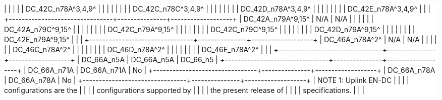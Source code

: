 |                                |               |                   |
| DC\_42C\_n78A^3,4,9^           |               |                   |
|                                |               |                   |
| DC\_42C\_n78C^3,4,9^           |               |                   |
|                                |               |                   |
| DC\_42D\_n78A^3,4,9^           |               |                   |
|                                |               |                   |
| DC\_42E\_n78A^3,4,9^           |               |                   |
+--------------------------------+---------------+-------------------+
| DC\_42A\_n79A^9,15^            | N/A           | N/A               |
|                                |               |                   |
| DC\_42A\_n79C^9,15^            |               |                   |
|                                |               |                   |
| DC\_42C\_n79A^9,15^            |               |                   |
|                                |               |                   |
| DC\_42C\_n79C^9,15^            |               |                   |
|                                |               |                   |
| DC\_42D\_n79A^9,15^            |               |                   |
|                                |               |                   |
| DC\_42E\_n79A^9,15^            |               |                   |
+--------------------------------+---------------+-------------------+
| DC\_46A\_n78A^2^               | N/A           | N/A               |
|                                |               |                   |
| DC\_46C\_n78A^2^               |               |                   |
|                                |               |                   |
| DC\_46D\_n78A^2^               |               |                   |
|                                |               |                   |
| DC\_46E\_n78A^2^               |               |                   |
+--------------------------------+---------------+-------------------+
| DC\_66A\_n5A                   | DC\_66A\_n5A  | DC\_66\_n5        |
+--------------------------------+---------------+-------------------+
| DC\_66A\_n71A                  | DC\_66A\_n71A | No                |
+--------------------------------+---------------+-------------------+
| DC\_66A\_n78A                  | DC\_66A\_n78A | No                |
+--------------------------------+---------------+-------------------+
| NOTE 1: Uplink EN-DC           |               |                   |
| configurations are the         |               |                   |
| configurations supported by    |               |                   |
| the present release of         |               |                   |
| specifications.                |               |                   |